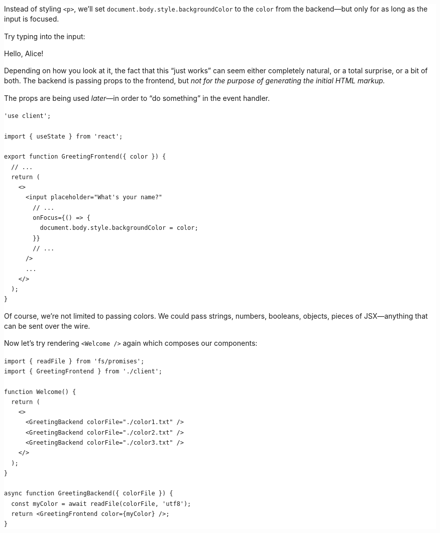 Instead of styling `<p>`, we’ll set `document.body.style.backgroundColor` to the `color` from the backend—but only for as long as the input is focused.

Try typing into the input:

Hello, Alice!

Depending on how you look at it, the fact that this “just works” can seem either completely natural, or a total surprise, or a bit of both. The backend is passing props to the frontend, but _not for the purpose of generating the initial HTML markup._

The props are being used _later_—in order to “do something” in the event handler.

```
'use client';
 
import { useState } from 'react';
 
export function GreetingFrontend({ color }) {
  // ...
  return (
    <>
      <input placeholder="What's your name?"
        // ...
        onFocus={() => {
          document.body.style.backgroundColor = color;
        }}
        // ...
      />
      ...
    </>
  );
}
```

Of course, we’re not limited to passing colors. We could pass strings, numbers, booleans, objects, pieces of JSX—anything that can be sent over the wire.

Now let’s try rendering `<Welcome />` again which composes our components:

```
import { readFile } from 'fs/promises';
import { GreetingFrontend } from './client';
 
function Welcome() {
  return (
    <>
      <GreetingBackend colorFile="./color1.txt" />
      <GreetingBackend colorFile="./color2.txt" />
      <GreetingBackend colorFile="./color3.txt" />
    </>
  );
}
 
async function GreetingBackend({ colorFile }) {
  const myColor = await readFile(colorFile, 'utf8');
  return <GreetingFrontend color={myColor} />;
}
```
